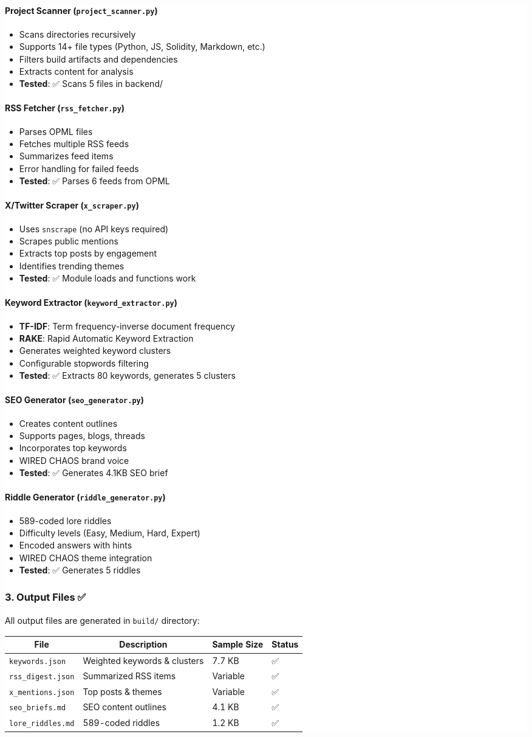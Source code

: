 #### Project Scanner (`project_scanner.py`)
- Scans directories recursively
- Supports 14+ file types (Python, JS, Solidity, Markdown, etc.)
- Filters build artifacts and dependencies
- Extracts content for analysis
- **Tested**: ✅ Scans 5 files in backend/

#### RSS Fetcher (`rss_fetcher.py`)
- Parses OPML files
- Fetches multiple RSS feeds
- Summarizes feed items
- Error handling for failed feeds
- **Tested**: ✅ Parses 6 feeds from OPML

#### X/Twitter Scraper (`x_scraper.py`)
- Uses `snscrape` (no API keys required)
- Scrapes public mentions
- Extracts top posts by engagement
- Identifies trending themes
- **Tested**: ✅ Module loads and functions work

#### Keyword Extractor (`keyword_extractor.py`)
- **TF-IDF**: Term frequency-inverse document frequency
- **RAKE**: Rapid Automatic Keyword Extraction
- Generates weighted keyword clusters
- Configurable stopwords filtering
- **Tested**: ✅ Extracts 80 keywords, generates 5 clusters

#### SEO Generator (`seo_generator.py`)
- Creates content outlines
- Supports pages, blogs, threads
- Incorporates top keywords
- WIRED CHAOS brand voice
- **Tested**: ✅ Generates 4.1KB SEO brief

#### Riddle Generator (`riddle_generator.py`)
- 589-coded lore riddles
- Difficulty levels (Easy, Medium, Hard, Expert)
- Encoded answers with hints
- WIRED CHAOS theme integration
- **Tested**: ✅ Generates 5 riddles

### 3. Output Files ✅

All output files are generated in `build/` directory:

| File | Description | Sample Size | Status |
|------|-------------|-------------|--------|
| `keywords.json` | Weighted keywords & clusters | 7.7 KB | ✅ |
| `rss_digest.json` | Summarized RSS items | Variable | ✅ |
| `x_mentions.json` | Top posts & themes | Variable | ✅ |
| `seo_briefs.md` | SEO content outlines | 4.1 KB | ✅ |
| `lore_riddles.md` | 589-coded riddles | 1.2 KB | ✅ |
